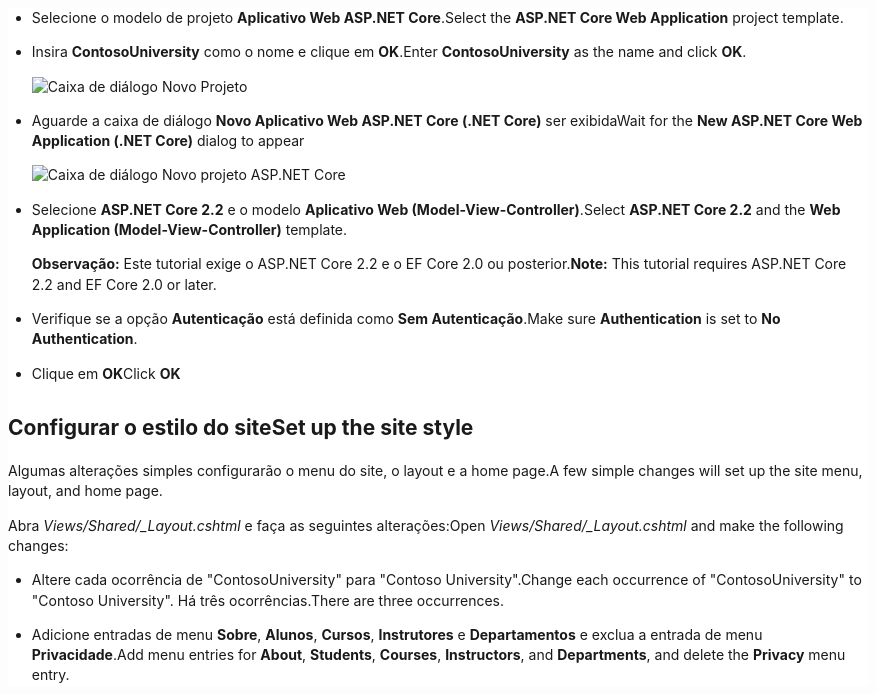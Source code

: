 * <span data-ttu-id="18f50-141">Selecione o modelo de projeto **Aplicativo Web ASP.NET Core**.</span><span class="sxs-lookup"><span data-stu-id="18f50-141">Select the **ASP.NET Core Web Application** project template.</span></span>

* <span data-ttu-id="18f50-142">Insira **ContosoUniversity** como o nome e clique em **OK**.</span><span class="sxs-lookup"><span data-stu-id="18f50-142">Enter **ContosoUniversity** as the name and click **OK**.</span></span>

  ![Caixa de diálogo Novo Projeto](intro/_static/new-project2.png)

* <span data-ttu-id="18f50-144">Aguarde a caixa de diálogo **Novo Aplicativo Web ASP.NET Core (.NET Core)** ser exibida</span><span class="sxs-lookup"><span data-stu-id="18f50-144">Wait for the **New ASP.NET Core Web Application (.NET Core)** dialog to appear</span></span>

  ![Caixa de diálogo Novo projeto ASP.NET Core](intro/_static/new-aspnet2.png)

* <span data-ttu-id="18f50-146">Selecione **ASP.NET Core 2.2** e o modelo **Aplicativo Web (Model-View-Controller)**.</span><span class="sxs-lookup"><span data-stu-id="18f50-146">Select **ASP.NET Core 2.2** and the **Web Application (Model-View-Controller)** template.</span></span>

  <span data-ttu-id="18f50-147">**Observação:** Este tutorial exige o ASP.NET Core 2.2 e o EF Core 2.0 ou posterior.</span><span class="sxs-lookup"><span data-stu-id="18f50-147">**Note:** This tutorial requires ASP.NET Core 2.2 and EF Core 2.0 or later.</span></span>

* <span data-ttu-id="18f50-148">Verifique se a opção **Autenticação** está definida como **Sem Autenticação**.</span><span class="sxs-lookup"><span data-stu-id="18f50-148">Make sure **Authentication** is set to **No Authentication**.</span></span>

* <span data-ttu-id="18f50-149">Clique em **OK**</span><span class="sxs-lookup"><span data-stu-id="18f50-149">Click **OK**</span></span>

## <a name="set-up-the-site-style"></a><span data-ttu-id="18f50-150">Configurar o estilo do site</span><span class="sxs-lookup"><span data-stu-id="18f50-150">Set up the site style</span></span>

<span data-ttu-id="18f50-151">Algumas alterações simples configurarão o menu do site, o layout e a home page.</span><span class="sxs-lookup"><span data-stu-id="18f50-151">A few simple changes will set up the site menu, layout, and home page.</span></span>

<span data-ttu-id="18f50-152">Abra *Views/Shared/_Layout.cshtml* e faça as seguintes alterações:</span><span class="sxs-lookup"><span data-stu-id="18f50-152">Open *Views/Shared/_Layout.cshtml* and make the following changes:</span></span>

* <span data-ttu-id="18f50-153">Altere cada ocorrência de "ContosoUniversity" para "Contoso University".</span><span class="sxs-lookup"><span data-stu-id="18f50-153">Change each occurrence of "ContosoUniversity" to "Contoso University".</span></span> <span data-ttu-id="18f50-154">Há três ocorrências.</span><span class="sxs-lookup"><span data-stu-id="18f50-154">There are three occurrences.</span></span>

* <span data-ttu-id="18f50-155">Adicione entradas de menu **Sobre**, **Alunos**, **Cursos**, **Instrutores** e **Departamentos** e exclua a entrada de menu **Privacidade**.</span><span class="sxs-lookup"><span data-stu-id="18f50-155">Add menu entries for **About**, **Students**, **Courses**, **Instructors**, and **Departments**, and delete the **Privacy** menu entry.</span></span>
